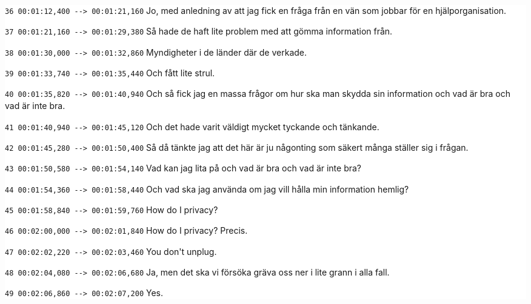 

`36 00:01:12,400 --> 00:01:21,160`
Jo, med anledning av att jag fick en fråga från en vän som jobbar för en hjälporganisation.



`37 00:01:21,160 --> 00:01:29,380`
Så hade de haft lite problem med att gömma information från.



`38 00:01:30,000 --> 00:01:32,860`
Myndigheter i de länder där de verkade.



`39 00:01:33,740 --> 00:01:35,440`
Och fått lite strul.



`40 00:01:35,820 --> 00:01:40,940`
Och så fick jag en massa frågor om hur ska man skydda sin information och vad är bra och vad är inte bra.



`41 00:01:40,940 --> 00:01:45,120`
Och det hade varit väldigt mycket tyckande och tänkande.



`42 00:01:45,280 --> 00:01:50,400`
Så då tänkte jag att det här är ju någonting som säkert många ställer sig i frågan.



`43 00:01:50,580 --> 00:01:54,140`
Vad kan jag lita på och vad är bra och vad är inte bra?



`44 00:01:54,360 --> 00:01:58,440`
Och vad ska jag använda om jag vill hålla min information hemlig?



`45 00:01:58,840 --> 00:01:59,760`
How do I privacy?



`46 00:02:00,000 --> 00:02:01,840`
How do I privacy? Precis.



`47 00:02:02,220 --> 00:02:03,460`
You don't unplug.



`48 00:02:04,080 --> 00:02:06,680`
Ja, men det ska vi försöka gräva oss ner i lite grann i alla fall.



`49 00:02:06,860 --> 00:02:07,200`
Yes.
